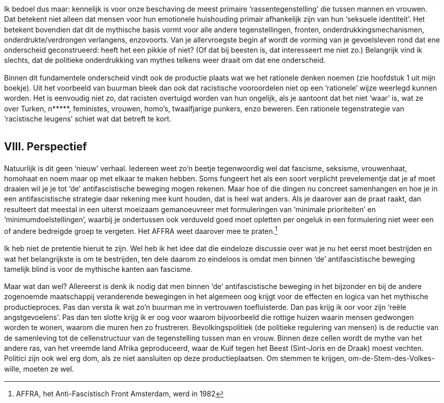 Ik bedoel dus maar: kennelijk is voor onze beschaving de meest primaire
‘rassentegenstelling’ die tussen mannen en vrouwen. Dat betekent niet
alleen dat mensen voor hun emotionele huishouding primair afhankelijk
zijn van hun ‘seksuele identiteit’. Het betekent bovendien dat dit de
mythische basis vormt voor alle andere tegenstellingen, fronten,
onderdrukkingsmechanismen, onderdrukte/verdrongen verlangens,
enzovoorts. Van je allervroegste begin af wordt de vorming van je
gevoelsleven rond dat ene onderscheid geconstrueerd: heeft het een
pikkie of niet? (Of dat bij beesten is, dat interesseert me niet zo.)
Belangrijk vind ik slechts, dat de politieke onderdrukking van mythes
telkens weer draait om dat ene onderscheid.

Binnen dit fundamentele onderscheid vindt ook de productie plaats wat we
het rationele denken noemen (zie hoofdstuk 1 uit mijn boekje). Uit het
voorbeeld van buurman bleek dan ook dat racistische vooroordelen niet op
een ‘rationele’ wijze weerlegd kunnen worden. Het is eenvoudig niet zo,
dat racisten overtuigd worden van hun ongelijk, als je aantoont dat het
niet ‘waar’ is, wat ze over Turken, n\*\*\*\*\*, feministes, vrouwen,
homo’s, twaalfjarige punkers, enzo beweren. Een rationele tegenstrategie
van ‘racistische leugens’ schiet wat dat betreft te kort.

## VIII. Perspectief

Natuurlijk is dit geen ‘nieuw’ verhaal. Iedereen weet zo’n beetje
tegenwoordig wel dat fascisme, seksisme, vrouwenhaat, homohaat en noem
maar op met elkaar te maken hebben. Soms fungeert het als een soort
verplicht prevelementje dat je af moet draaien wil je je tot ‘de’
antifascistische beweging mogen rekenen. Maar hoe of die dingen nu
concreet samenhangen en hoe je in een antifascistische strategie daar
rekening mee kunt houden, dat is heel wat anders. Als je daarover aan de
praat raakt, dan resulteert dat meestal in een uiterst moeizaam
gemanoeuvreer met formuleringen van ‘minimale prioriteiten’ en
‘minimumdoelstellingen’, waarbij je ondertussen ook verduveld goed moet
opletten per ongeluk in een formulering niet weer een of andere
bedreigde groep te vergeten. Het AFFRA weet daarover mee te praten.[^174]

Ik heb niet de pretentie hieruit te zijn. Wel heb ik het idee dat die
eindeloze discussie over wat je nu het eerst moet bestrijden en wat het
belangrijkste is om te bestrijden, ten dele daarom zo eindeloos is omdat
men binnen ‘de’ antifascistische beweging tamelijk blind is voor de
mythische kanten aan fascisme.

Maar wat dan wel? Allereerst is denk ik nodig dat men binnen ‘de’
antifascistische beweging in het bijzonder en bij de andere zogenoemde
maatschappij veranderende bewegingen in het algemeen oog krijgt voor de
effecten en logica van het mythische productieproces. Pas dan versta ik
wat zo’n buurman me in vertrouwen toefluisterde. Dan pas krijg ik oor
voor zijn ‘reële angstgevoelens’. Pas dan ten slotte krijg ik er oog
voor waarom bijvoorbeeld die rottige huizen waarin mensen gedwongen
worden te wonen, waarom die muren hen zo frustreren. Bevolkingspolitiek
(de politieke regulering van mensen) is de reductie van de samenleving
tot de cellenstructuur van de tegenstelling tussen man en vrouw. Binnen
deze cellen wordt de mythe van het andere ras, van het vreemde land
Afrika geproduceerd, waar de Kuif tegen het Beest (Sint-Joris en de
Draak) moest vechten. Politici zijn ook wel erg dom, als ze niet
aansluiten op deze productieplaatsen. Om stemmen te krijgen,
om-de-Stem-des-Volkes-wille, moeten ze wel.


[^167]: Bas-Jan van Stam, *Seksisme Fascisme: rekonstruktie van een
[^168]: Hergé, *Kuifje in Afrika* (1931-‘32).
[^169]: Letters van n-woorden in de oorspronkelijke tekst zijn vervangen
[^170]: De Lucky Luyk was een in 1981 gekraakt pand aan de Jan
[^171]: Op 2 december 1975 begon de twaalfdaagse Treinkaping bij Wijster
[^172]: Het Onze-Lieve-Vrouwe-Gasthuis in Amsterdam.
[^173]: De Haagse Ton H., een grote kerel en lid van de Centrumpartij,
[^174]: AFFRA, het Anti-Fascistisch Front Amsterdam, werd in 1982
